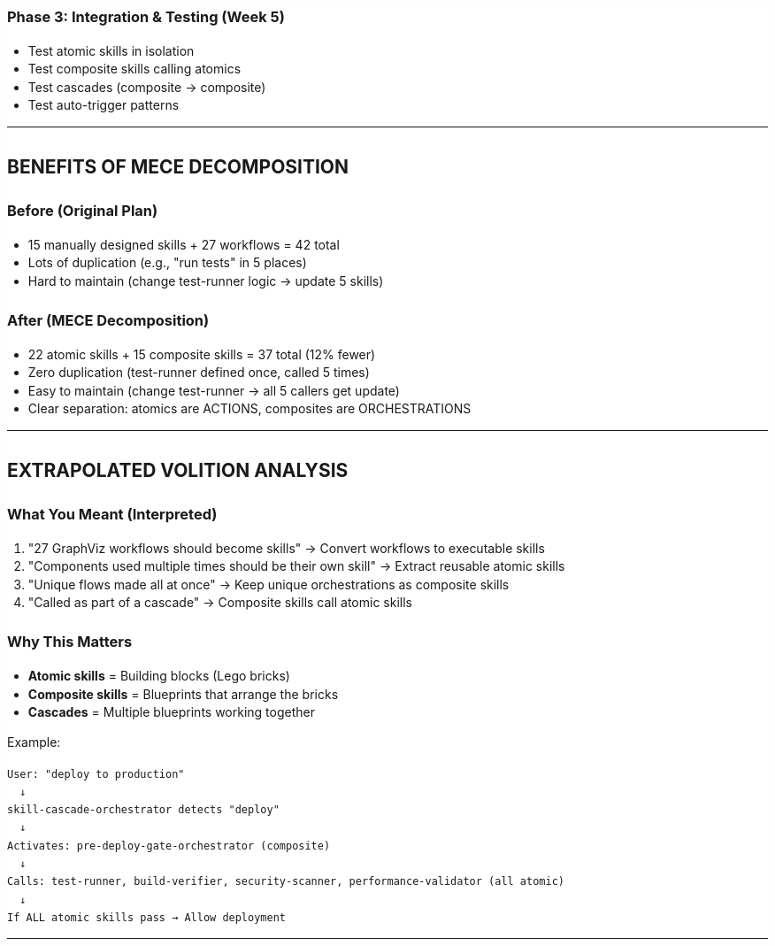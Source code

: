 ### Phase 3: Integration & Testing (Week 5)
- Test atomic skills in isolation
- Test composite skills calling atomics
- Test cascades (composite → composite)
- Test auto-trigger patterns

---

## BENEFITS OF MECE DECOMPOSITION

### Before (Original Plan)
- 15 manually designed skills + 27 workflows = 42 total
- Lots of duplication (e.g., "run tests" in 5 places)
- Hard to maintain (change test-runner logic → update 5 skills)

### After (MECE Decomposition)
- 22 atomic skills + 15 composite skills = 37 total (12% fewer)
- Zero duplication (test-runner defined once, called 5 times)
- Easy to maintain (change test-runner → all 5 callers get update)
- Clear separation: atomics are ACTIONS, composites are ORCHESTRATIONS

---

## EXTRAPOLATED VOLITION ANALYSIS

### What You Meant (Interpreted)
1. "27 GraphViz workflows should become skills" → Convert workflows to executable skills
2. "Components used multiple times should be their own skill" → Extract reusable atomic skills
3. "Unique flows made all at once" → Keep unique orchestrations as composite skills
4. "Called as part of a cascade" → Composite skills call atomic skills

### Why This Matters
- **Atomic skills** = Building blocks (Lego bricks)
- **Composite skills** = Blueprints that arrange the bricks
- **Cascades** = Multiple blueprints working together

Example:
```
User: "deploy to production"
  ↓
skill-cascade-orchestrator detects "deploy"
  ↓
Activates: pre-deploy-gate-orchestrator (composite)
  ↓
Calls: test-runner, build-verifier, security-scanner, performance-validator (all atomic)
  ↓
If ALL atomic skills pass → Allow deployment
```

---
